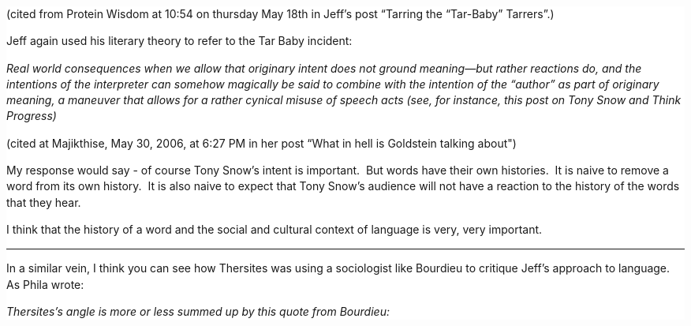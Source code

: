 (cited from Protein Wisdom at 10:54 on thursday May 18th in Jeff’s post “Tarring the “Tar-Baby” Tarrers”.)  

Jeff again used his literary theory to refer to the Tar Baby incident:   

_Real world consequences when we allow that originary intent does not ground meaning—but rather reactions do, and the intentions of the interpreter can somehow magically be said to combine with the intention of the “author” as part of originary meaning, a maneuver that allows for a rather cynical misuse of speech acts (see, for instance, this post on Tony Snow and Think Progress)_

(cited at Majikthise, May 30, 2006, at 6:27 PM in her post “What in hell is Goldstein talking about")

My response would say - of course Tony Snow’s intent is important.  But words have their own histories.  It is naive to remove a word from its own history.  It is also naive to expect that Tony Snow’s audience will not have a reaction to the history of the words that they hear.  

I think that the history of a word and the social and cultural context of language is very, very important.  

--------------------------------------

In a similar vein, I think you can see how Thersites was using a sociologist like Bourdieu to critique Jeff’s approach to language.  As Phila wrote: 

_Thersites’s angle is more or less summed up by this quote from Bourdieu:_ 
